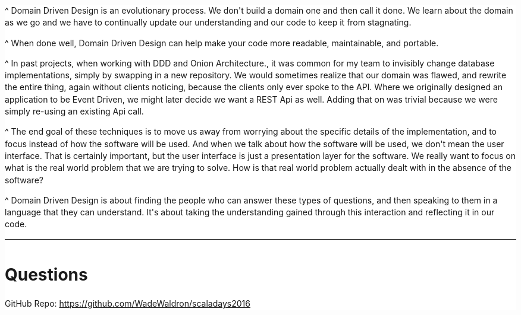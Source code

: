 
^ Domain Driven Design is an evolutionary process. We don't build a domain one and then call it done. We learn about the domain as we go and we have to continually update our understanding and our code to keep it from stagnating.

^ When done well, Domain Driven Design can help make your code more readable, maintainable, and portable.

^ In past projects, when working with DDD and Onion Architecture., it was common for my team to invisibly change database implementations, simply by swapping in a new repository. We would sometimes realize that our domain was flawed, and rewrite the entire thing, again without clients noticing, because the clients only ever spoke to the API.  Where we originally designed an application to be Event Driven, we might later decide we want a REST Api as well.  Adding that on was trivial because we were simply re-using an existing Api call.

^ The end goal of these techniques is to move us away from worrying about the specific details of the implementation, and to focus instead of how the software will be used.  And when we talk about how the software will be used, we don't mean the user interface. That is certainly important, but the user interface is just a presentation layer for the software.  We really want to focus on what is the real world problem that we are trying to solve. How is that real world problem actually dealt with in the absence of the software?

^ Domain Driven Design is about finding the people who can answer these types of questions, and then speaking to them in a language that they can understand.  It's about taking the understanding gained through this interaction and reflecting it in our code.

---

# Questions

GitHub Repo: https://github.com/WadeWaldron/scaladays2016
